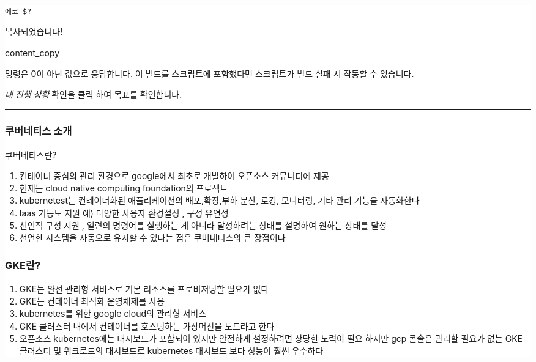 `에코 $?`

복사되었습니다!

content_copy

명령은 0이 아닌 값으로 응답합니다. 이 빌드를 스크립트에 포함했다면 스크립트가 빌드 실패 시 작동할 수 있습니다.

*내 진행 상황* 확인을 클릭 하여 목표를 확인합니다.

---

### 쿠버네티스 소개

쿠버네티스란?

1. 컨테이너 중심의 관리 환경으로 google에서 최초로 개발하여 오픈소스 커뮤니티에 제공
2. 현재는 cloud native computing foundation의 프로젝트
3. kubernetest는 컨테이너화된 애플리케이션의 배포,확장,부하 분산, 로깅, 모니터링, 기타 관리 기능을 자동화한다
4. Iaas 기능도 지원 예) 다양한 사용자 환경설정 , 구성 유연성
5. 선언적 구성 지원 , 일련의 명령어를 실행하는 게 아니라 달성하려는 상태를 설명하여 원하는 상태를 달성
6. 선언한 시스템을 자동으로 유지할 수 있다는 점은 쿠버네티스의 큰 장점이다

### GKE란?

1. GKE는 완전 관리형 서비스로 기본 리소스를 프로비저닝할 필요가 없다
2. GKE는 컨테이너 최적화 운영체제를 사용
3. kubernetes를 위한 google cloud의 관리형 서비스
4. GKE 클러스터 내에서 컨테이너를 호스팅하는 가상머신을 노드라고 한다
5. 오픈소스 kubernetes에는 대시보드가 포함되어 있지만 안전하게 설정하려면 상당한 노력이 필요 하지만 gcp 콘솔은 관리할 필요가 없는 GKE 클러스터 및 워크로드의 대시보드로 kubernetes 대시보드 보다 성능이 훨씬 우수하다
